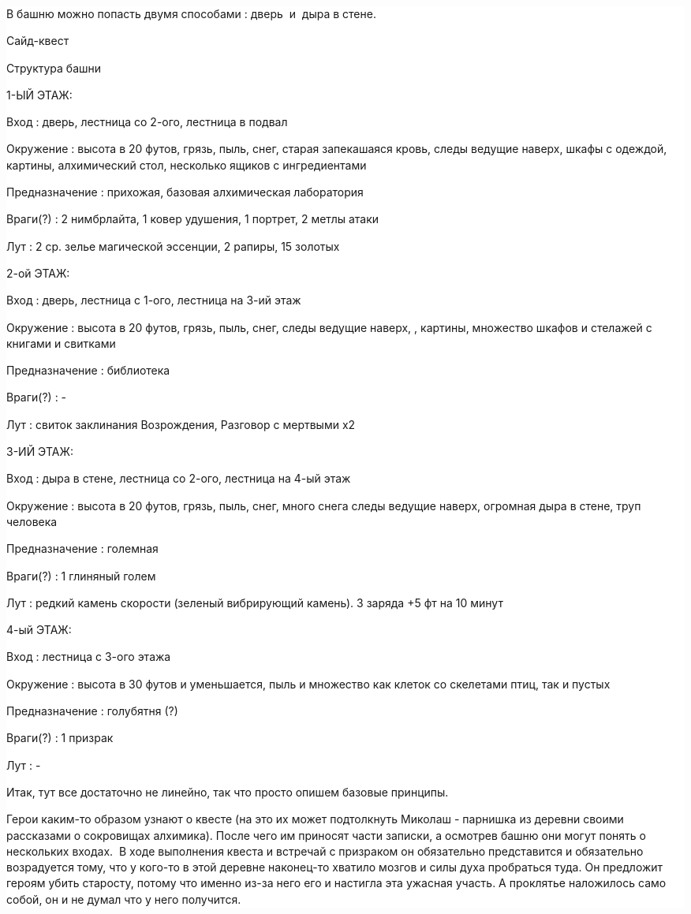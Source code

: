 В башню можно попасть двумя способами : дверь  и  дыра в стене. 

Сайд-квест 

Структура башни 

1-ЫЙ ЭТАЖ: 

Вход : дверь, лестница со 2-ого, лестница в подвал 

Окружение : высота в 20 футов, грязь, пыль, снег, старая запекашаяся кровь, следы ведущие наверх, шкафы с одеждой, картины, алхимический стол, несколько ящиков с ингредиентами 

Предназначение : прихожая, базовая алхимическая лаборатория 

Враги(?) : 2 нимбрлайта, 1 ковер удушения, 1 портрет, 2 метлы атаки 

Лут : 2 ср. зелье магической эссенции, 2 рапиры, 15 золотых 

2-ой ЭТАЖ: 

Вход : дверь, лестница с 1-ого, лестница на 3-ий этаж 

Окружение : высота в 20 футов, грязь, пыль, снег, следы ведущие наверх, , картины, множество шкафов и стелажей с книгами и свитками 

Предназначение : библиотека 

Враги(?) : - 

Лут : свиток заклинания Возрождения, Разговор с мертвыми х2 

3-ИЙ ЭТАЖ: 

Вход : дыра в стене, лестница со 2-ого, лестница на 4-ый этаж 

Окружение : высота в 20 футов, грязь, пыль, снег, много снега следы ведущие наверх, огромная дыра в стене, труп человека 

Предназначение : големная 

Враги(?) : 1 глиняный голем 

Лут : редкий камень скорости (зеленый вибрирующий камень). 3 заряда +5 фт на 10 минут 

4-ый ЭТАЖ: 

Вход : лестница с 3-ого этажа 

Окружение : высота в 30 футов и уменьшается, пыль и множество как клеток со скелетами птиц, так и пустых 

Предназначение : голубятня (?) 

Враги(?) : 1 призрак 

Лут : - 

Итак, тут все достаточно не линейно, так что просто опишем базовые принципы. 

Герои каким-то образом узнают о квесте (на это их может подтолкнуть Миколаш - парнишка из деревни своими рассказами о сокровищах алхимика). После чего им приносят части записки, а осмотрев башню они могут понять о нескольких входах.  В ходе выполнения квеста и встречай с призраком он обязательно представится и обязательно возрадуется тому, что у кого-то в этой деревне наконец-то хватило мозгов и силы духа пробраться туда. Он предложит героям убить старосту, потому что именно из-за него его и настигла эта ужасная участь. А проклятье наложилось само собой, он и не думал что у него получится. 
